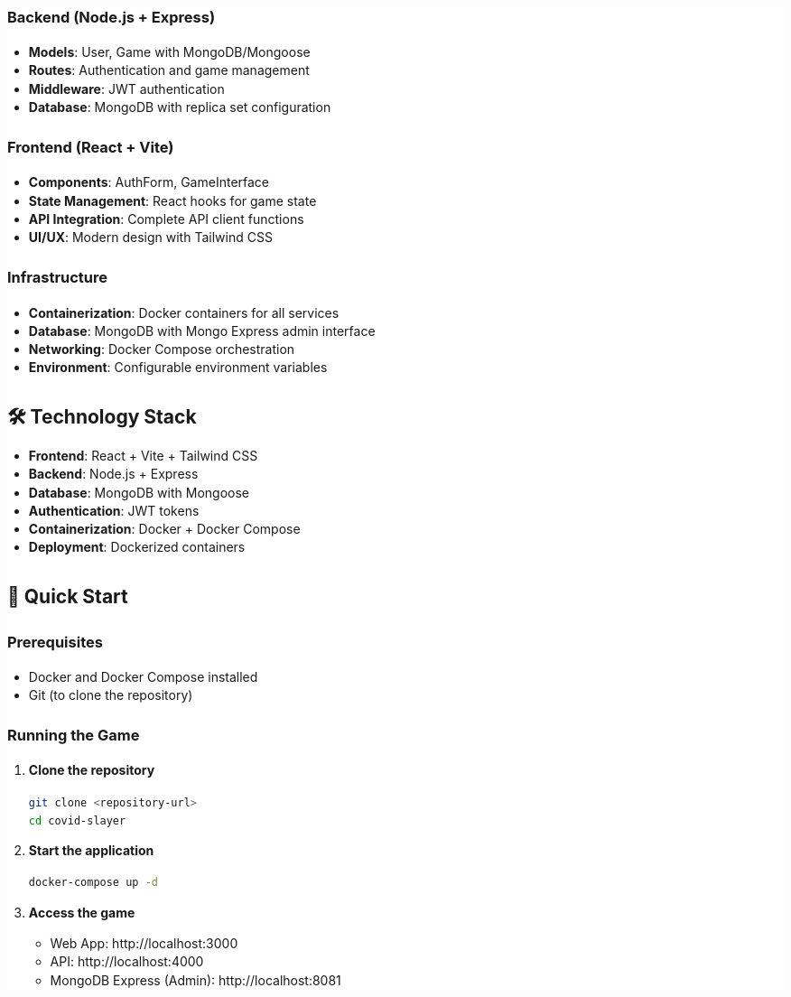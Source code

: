 ### Backend (Node.js + Express)
- **Models**: User, Game with MongoDB/Mongoose
- **Routes**: Authentication and game management
- **Middleware**: JWT authentication
- **Database**: MongoDB with replica set configuration

### Frontend (React + Vite)
- **Components**: AuthForm, GameInterface
- **State Management**: React hooks for game state
- **API Integration**: Complete API client functions
- **UI/UX**: Modern design with Tailwind CSS

### Infrastructure
- **Containerization**: Docker containers for all services
- **Database**: MongoDB with Mongo Express admin interface
- **Networking**: Docker Compose orchestration
- **Environment**: Configurable environment variables

## 🛠️ Technology Stack

- **Frontend**: React + Vite + Tailwind CSS
- **Backend**: Node.js + Express
- **Database**: MongoDB with Mongoose
- **Authentication**: JWT tokens
- **Containerization**: Docker + Docker Compose
- **Deployment**: Dockerized containers

## 🚀 Quick Start

### Prerequisites
- Docker and Docker Compose installed
- Git (to clone the repository)

### Running the Game

1. **Clone the repository**
   ```bash
   git clone <repository-url>
   cd covid-slayer
   ```

2. **Start the application**
   ```bash
   docker-compose up -d
   ```

3. **Access the game**
   - Web App: http://localhost:3000
   - API: http://localhost:4000
   - MongoDB Express (Admin): http://localhost:8081
